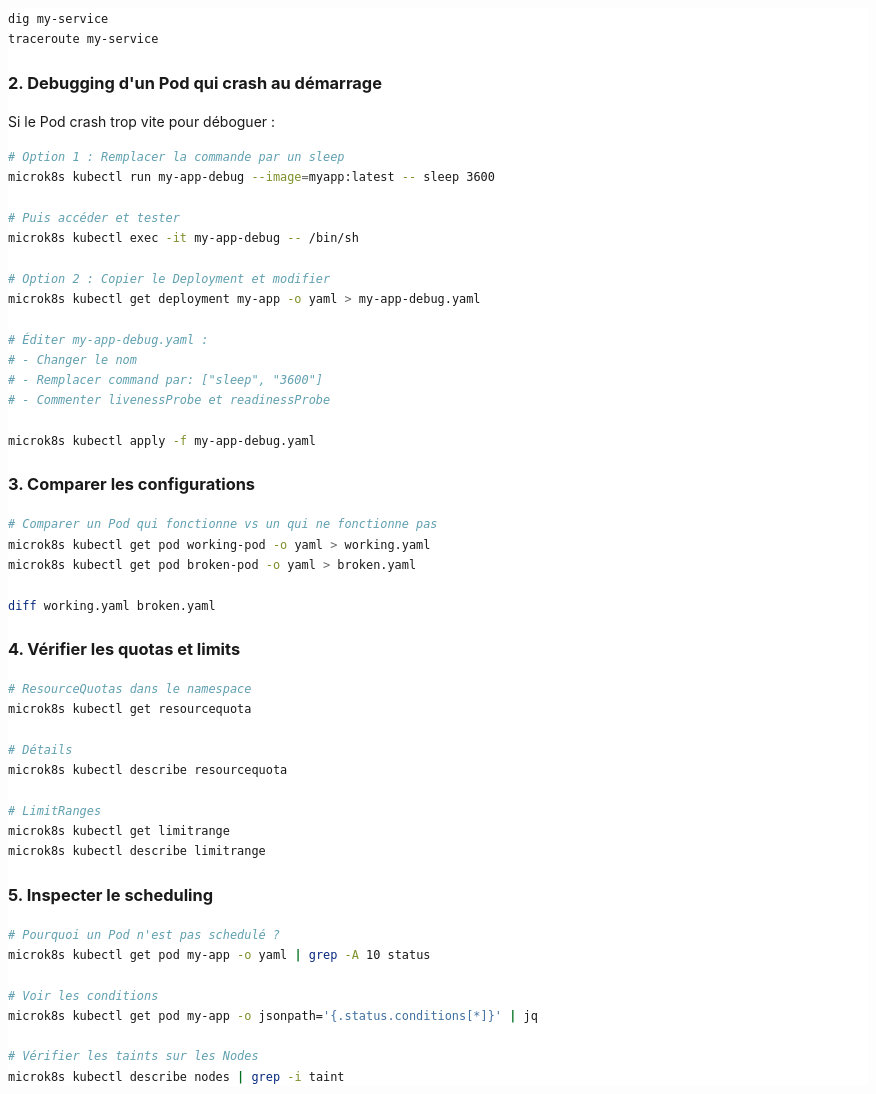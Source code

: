 ```bash
dig my-service
traceroute my-service
```

### 2. Debugging d'un Pod qui crash au démarrage

Si le Pod crash trop vite pour déboguer :

```bash
# Option 1 : Remplacer la commande par un sleep
microk8s kubectl run my-app-debug --image=myapp:latest -- sleep 3600

# Puis accéder et tester
microk8s kubectl exec -it my-app-debug -- /bin/sh

# Option 2 : Copier le Deployment et modifier
microk8s kubectl get deployment my-app -o yaml > my-app-debug.yaml

# Éditer my-app-debug.yaml :
# - Changer le nom
# - Remplacer command par: ["sleep", "3600"]
# - Commenter livenessProbe et readinessProbe

microk8s kubectl apply -f my-app-debug.yaml
```

### 3. Comparer les configurations

```bash
# Comparer un Pod qui fonctionne vs un qui ne fonctionne pas
microk8s kubectl get pod working-pod -o yaml > working.yaml
microk8s kubectl get pod broken-pod -o yaml > broken.yaml

diff working.yaml broken.yaml
```

### 4. Vérifier les quotas et limits

```bash
# ResourceQuotas dans le namespace
microk8s kubectl get resourcequota

# Détails
microk8s kubectl describe resourcequota

# LimitRanges
microk8s kubectl get limitrange
microk8s kubectl describe limitrange
```

### 5. Inspecter le scheduling

```bash
# Pourquoi un Pod n'est pas schedulé ?
microk8s kubectl get pod my-app -o yaml | grep -A 10 status

# Voir les conditions
microk8s kubectl get pod my-app -o jsonpath='{.status.conditions[*]}' | jq

# Vérifier les taints sur les Nodes
microk8s kubectl describe nodes | grep -i taint
```
